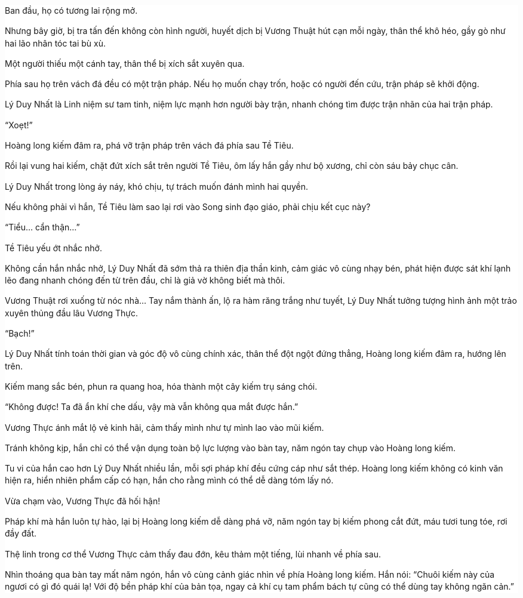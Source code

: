 Ban đầu, họ có tương lai rộng mở.

Nhưng bây giờ, bị tra tấn đến không còn hình người, huyết dịch bị Vương Thuật hút cạn mỗi ngày, thân thể khô héo, gầy gò như hai lão nhân tóc tai bù xù.

Một người thiếu một cánh tay, thân thể bị xích sắt xuyên qua.

Phía sau họ trên vách đá đều có một trận pháp. Nếu họ muốn chạy trốn, hoặc có người đến cứu, trận pháp sẽ khởi động.

Lý Duy Nhất là Linh niệm sư tam tinh, niệm lực mạnh hơn người bày trận, nhanh chóng tìm được trận nhãn của hai trận pháp.

“Xoẹt!”

Hoàng long kiếm đâm ra, phá vỡ trận pháp trên vách đá phía sau Tề Tiêu.

Rồi lại vung hai kiếm, chặt đứt xích sắt trên người Tề Tiêu, ôm lấy hắn gầy như bộ xương, chỉ còn sáu bảy chục cân.

Lý Duy Nhất trong lòng áy náy, khó chịu, tự trách muốn đánh mình hai quyền.

Nếu không phải vì hắn, Tề Tiêu làm sao lại rơi vào Song sinh đạo giáo, phải chịu kết cục này?

“Tiểu… cẩn thận…”

Tề Tiêu yếu ớt nhắc nhở.

Không cần hắn nhắc nhở, Lý Duy Nhất đã sớm thả ra thiên địa thần kinh, cảm giác vô cùng nhạy bén, phát hiện được sát khí lạnh lẽo đang nhanh chóng đến từ trên đầu, chỉ là giả vờ không biết mà thôi.

Vương Thuật rơi xuống từ nóc nhà…
Tay nắm thành ấn, lộ ra hàm răng trắng như tuyết, Lý Duy Nhất tưởng tượng hình ảnh một trảo xuyên thủng đầu lâu Vương Thực.

“Bạch!”

Lý Duy Nhất tính toán thời gian và góc độ vô cùng chính xác, thân thể đột ngột đứng thẳng, Hoàng long kiếm đâm ra, hướng lên trên.

Kiếm mang sắc bén, phun ra quang hoa, hóa thành một cây kiếm trụ sáng chói.

“Không được! Ta đã ẩn khí che dấu, vậy mà vẫn không qua mắt được hắn.”

Vương Thực ánh mắt lộ vẻ kinh hãi, cảm thấy mình như tự mình lao vào mũi kiếm.

Tránh không kịp, hắn chỉ có thể vận dụng toàn bộ lực lượng vào bàn tay, năm ngón tay chụp vào Hoàng long kiếm.

Tu vi của hắn cao hơn Lý Duy Nhất nhiều lần, mỗi sợi pháp khí đều cứng cáp như sắt thép. Hoàng long kiếm không có kinh văn hiện ra, hiển nhiên phẩm cấp có hạn, hắn cho rằng mình có thể dễ dàng tóm lấy nó.

Vừa chạm vào, Vương Thực đã hối hận!

Pháp khí mà hắn luôn tự hào, lại bị Hoàng long kiếm dễ dàng phá vỡ, năm ngón tay bị kiếm phong cắt đứt, máu tươi tung tóe, rơi đầy đất.

Thệ linh trong cơ thể Vương Thực cảm thấy đau đớn, kêu thảm một tiếng, lùi nhanh về phía sau.

Nhìn thoáng qua bàn tay mất năm ngón, hắn vô cùng cảnh giác nhìn về phía Hoàng long kiếm. Hắn nói: “Chuôi kiếm này của ngươi có gì đó quái lạ! Với độ bền pháp khí của bản tọa, ngay cả khí cụ tam phẩm bách tự cũng có thể dùng tay không ngăn cản.”
